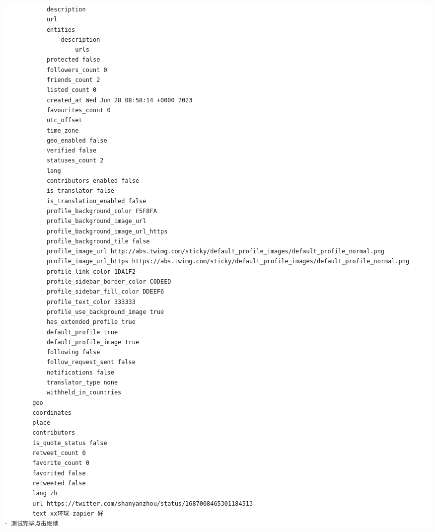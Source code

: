 				description
				url
				entities
					description
						urls
				protected false
				followers_count 0
				friends_count 2
				listed_count 0
				created_at Wed Jun 28 08:58:14 +0000 2023
				favourites_count 0
				utc_offset
				time_zone
				geo_enabled false
				verified false
				statuses_count 2
				lang
				contributors_enabled false
				is_translator false
				is_translation_enabled false
				profile_background_color F5F8FA
				profile_background_image_url
				profile_background_image_url_https
				profile_background_tile false
				profile_image_url http://abs.twimg.com/sticky/default_profile_images/default_profile_normal.png
				profile_image_url_https https://abs.twimg.com/sticky/default_profile_images/default_profile_normal.png
				profile_link_color 1DA1F2
				profile_sidebar_border_color C0DEED
				profile_sidebar_fill_color DDEEF6
				profile_text_color 333333
				profile_use_background_image true
				has_extended_profile true
				default_profile true
				default_profile_image true
				following false
				follow_request_sent false
				notifications false
				translator_type none
				withheld_in_countries
			geo
			coordinates
			place
			contributors
			is_quote_status false
			retweet_count 0
			favorite_count 0
			favorited false
			retweeted false
			lang zh
			url https://twitter.com/shanyanzhou/status/1687008465301184513
			text xx环球 zapier 好
	- 测试完毕点击继续
